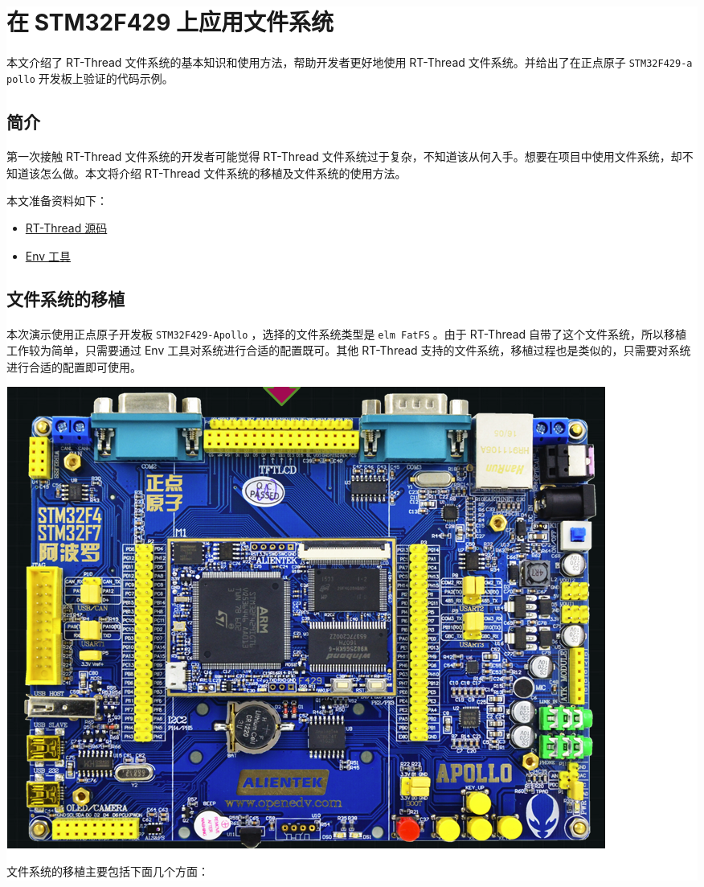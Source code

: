 # 在 STM32F429 上应用文件系统

本文介绍了 RT-Thread 文件系统的基本知识和使用方法，帮助开发者更好地使用 RT-Thread 文件系统。并给出了在正点原子 `STM32F429-apollo` 开发板上验证的代码示例。

## 简介

第一次接触 RT-Thread 文件系统的开发者可能觉得 RT-Thread 文件系统过于复杂，不知道该从何入手。想要在项目中使用文件系统，却不知道该怎么做。本文将介绍 RT-Thread 文件系统的移植及文件系统的使用方法。

本文准备资料如下：

* [RT-Thread 源码](https://www.rt-thread.org/page/download.html)

* [Env 工具](https://www.rt-thread.org/page/download.html)

## 文件系统的移植

本次演示使用正点原子开发板 `STM32F429-Apollo` ，选择的文件系统类型是  `elm FatFS`  。由于 RT-Thread 自带了这个文件系统，所以移植工作较为简单，只需要通过 Env 工具对系统进行合适的配置既可。其他 RT-Thread 支持的文件系统，移植过程也是类似的，只需要对系统进行合适的配置即可使用。

![stm32f429-apollo 开发板](figures/stm32f429-apollo.png)

文件系统的移植主要包括下面几个方面：

